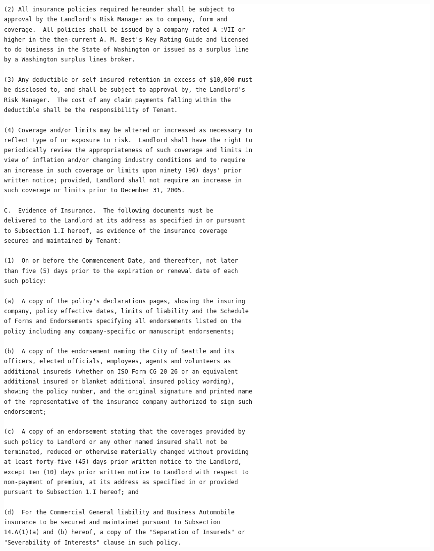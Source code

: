     (2) All insurance policies required hereunder shall be subject to  
    approval by the Landlord's Risk Manager as to company, form and  
    coverage.  All policies shall be issued by a company rated A-:VII or  
    higher in the then-current A. M. Best's Key Rating Guide and licensed  
    to do business in the State of Washington or issued as a surplus line  
    by a Washington surplus lines broker.  
  
    (3) Any deductible or self-insured retention in excess of $10,000 must  
    be disclosed to, and shall be subject to approval by, the Landlord's  
    Risk Manager.  The cost of any claim payments falling within the  
    deductible shall be the responsibility of Tenant.  
  
    (4) Coverage and/or limits may be altered or increased as necessary to  
    reflect type of or exposure to risk.  Landlord shall have the right to  
    periodically review the appropriateness of such coverage and limits in  
    view of inflation and/or changing industry conditions and to require  
    an increase in such coverage or limits upon ninety (90) days' prior  
    written notice; provided, Landlord shall not require an increase in  
    such coverage or limits prior to December 31, 2005.  
  
    C.  Evidence of Insurance.  The following documents must be  
    delivered to the Landlord at its address as specified in or pursuant  
    to Subsection 1.I hereof, as evidence of the insurance coverage  
    secured and maintained by Tenant:  
  
    (1)  On or before the Commencement Date, and thereafter, not later  
    than five (5) days prior to the expiration or renewal date of each  
    such policy:  
  
    (a)  A copy of the policy's declarations pages, showing the insuring  
    company, policy effective dates, limits of liability and the Schedule  
    of Forms and Endorsements specifying all endorsements listed on the  
    policy including any company-specific or manuscript endorsements;  
  
    (b)  A copy of the endorsement naming the City of Seattle and its  
    officers, elected officials, employees, agents and volunteers as  
    additional insureds (whether on ISO Form CG 20 26 or an equivalent  
    additional insured or blanket additional insured policy wording),  
    showing the policy number, and the original signature and printed name  
    of the representative of the insurance company authorized to sign such  
    endorsement;  
  
    (c)  A copy of an endorsement stating that the coverages provided by  
    such policy to Landlord or any other named insured shall not be  
    terminated, reduced or otherwise materially changed without providing  
    at least forty-five (45) days prior written notice to the Landlord,  
    except ten (10) days prior written notice to Landlord with respect to  
    non-payment of premium, at its address as specified in or provided  
    pursuant to Subsection 1.I hereof; and  
  
    (d)  For the Commercial General liability and Business Automobile  
    insurance to be secured and maintained pursuant to Subsection  
    14.A(1)(a) and (b) hereof, a copy of the "Separation of Insureds" or  
    "Severability of Interests" clause in such policy.  
  